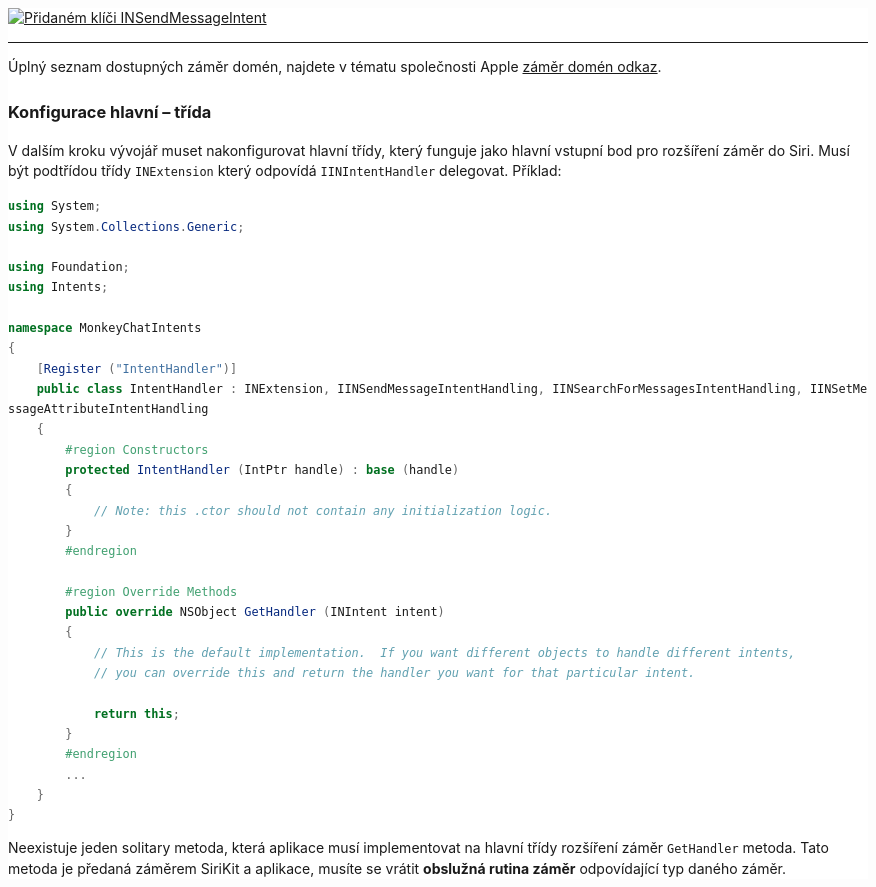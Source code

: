[![](implementing-sirikit-images/intents10w.png "Přidaném klíči INSendMessageIntent")](implementing-sirikit-images/intents10w.png#lightbox)

-----


Úplný seznam dostupných záměr domén, najdete v tématu společnosti Apple [záměr domén odkaz](https://developer.apple.com/library/prerelease/content/documentation/Intents/Conceptual/SiriIntegrationGuide/SiriDomains.html#//apple_ref/doc/uid/TP40016875-CH9-SW2).

### <a name="configuring-the-main-class"></a>Konfigurace hlavní – třída

V dalším kroku vývojář muset nakonfigurovat hlavní třídy, který funguje jako hlavní vstupní bod pro rozšíření záměr do Siri. Musí být podtřídou třídy `INExtension` který odpovídá `IINIntentHandler` delegovat. Příklad:

```csharp
using System;
using System.Collections.Generic;

using Foundation;
using Intents;

namespace MonkeyChatIntents
{
    [Register ("IntentHandler")]
    public class IntentHandler : INExtension, IINSendMessageIntentHandling, IINSearchForMessagesIntentHandling, IINSetMessageAttributeIntentHandling
    {
        #region Constructors
        protected IntentHandler (IntPtr handle) : base (handle)
        {
            // Note: this .ctor should not contain any initialization logic.
        }
        #endregion

        #region Override Methods
        public override NSObject GetHandler (INIntent intent)
        {
            // This is the default implementation.  If you want different objects to handle different intents,
            // you can override this and return the handler you want for that particular intent.

            return this;
        }
        #endregion
        ...
    }
}
```

Neexistuje jeden solitary metoda, která aplikace musí implementovat na hlavní třídy rozšíření záměr `GetHandler` metoda. Tato metoda je předaná záměrem SiriKit a aplikace, musíte se vrátit **obslužná rutina záměr** odpovídající typ daného záměr.
